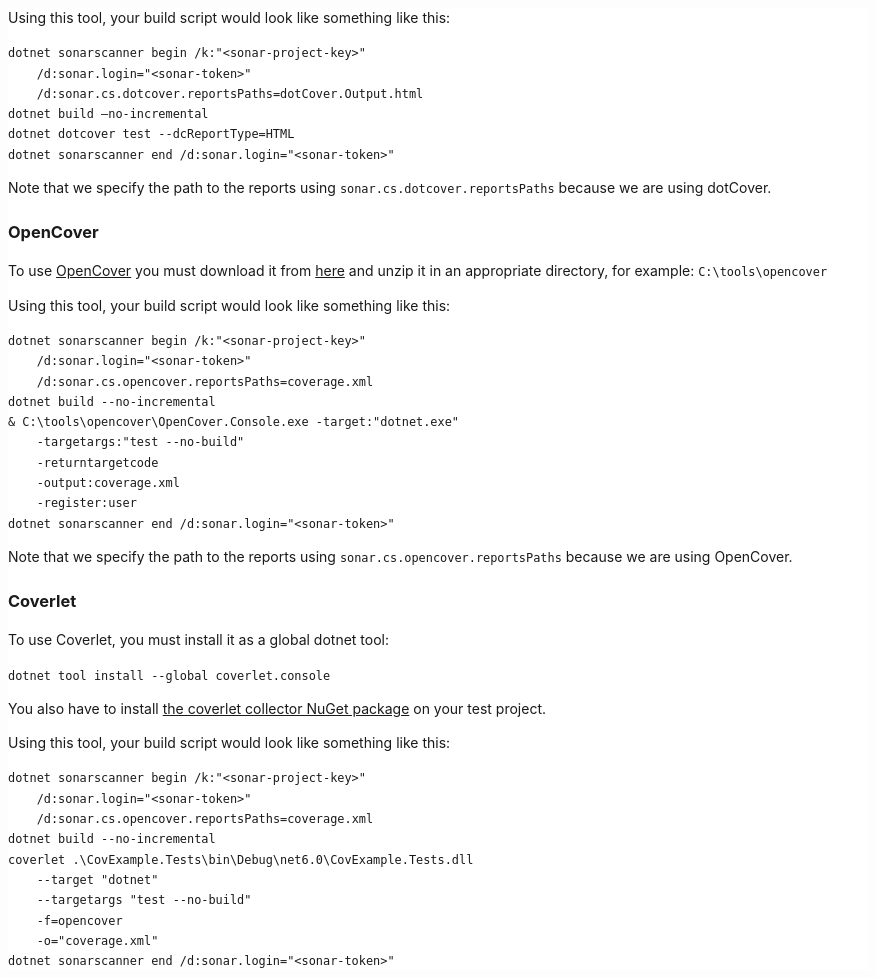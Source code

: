 Using this tool, your build script would look like something like this:

```
dotnet sonarscanner begin /k:"<sonar-project-key>"
    /d:sonar.login="<sonar-token>"
    /d:sonar.cs.dotcover.reportsPaths=dotCover.Output.html
dotnet build –no-incremental
dotnet dotcover test --dcReportType=HTML
dotnet sonarscanner end /d:sonar.login="<sonar-token>"
```

Note that we specify the path to the reports using `sonar.cs.dotcover.reportsPaths` because we are using dotCover.


### OpenCover

To use [OpenCover](https://github.com/OpenCover/opencover/wiki/Usage) you must download it from [here](https://github.com/OpenCover/opencover/releases) and unzip it in an appropriate directory, for example: `C:\tools\opencover`

Using this tool, your build script would look like something like this:

```
dotnet sonarscanner begin /k:"<sonar-project-key>"
    /d:sonar.login="<sonar-token>"
    /d:sonar.cs.opencover.reportsPaths=coverage.xml
dotnet build --no-incremental
& C:\tools\opencover\OpenCover.Console.exe -target:"dotnet.exe" 
    -targetargs:"test --no-build"
    -returntargetcode
    -output:coverage.xml
    -register:user
dotnet sonarscanner end /d:sonar.login="<sonar-token>"
```

Note that we specify the path to the reports using `sonar.cs.opencover.reportsPaths` because we are using OpenCover.


### Coverlet

To use Coverlet, you must install it as a global dotnet tool:

```
dotnet tool install --global coverlet.console
```

You also have to install [the coverlet collector NuGet package](https://www.nuget.org/packages/coverlet.collector/) on your test project.

Using this tool, your build script would look like something like this:

```
dotnet sonarscanner begin /k:"<sonar-project-key>"
    /d:sonar.login="<sonar-token>"
    /d:sonar.cs.opencover.reportsPaths=coverage.xml
dotnet build --no-incremental
coverlet .\CovExample.Tests\bin\Debug\net6.0\CovExample.Tests.dll
    --target "dotnet" 
    --targetargs "test --no-build"
    -f=opencover 
    -o="coverage.xml"
dotnet sonarscanner end /d:sonar.login="<sonar-token>"
```
